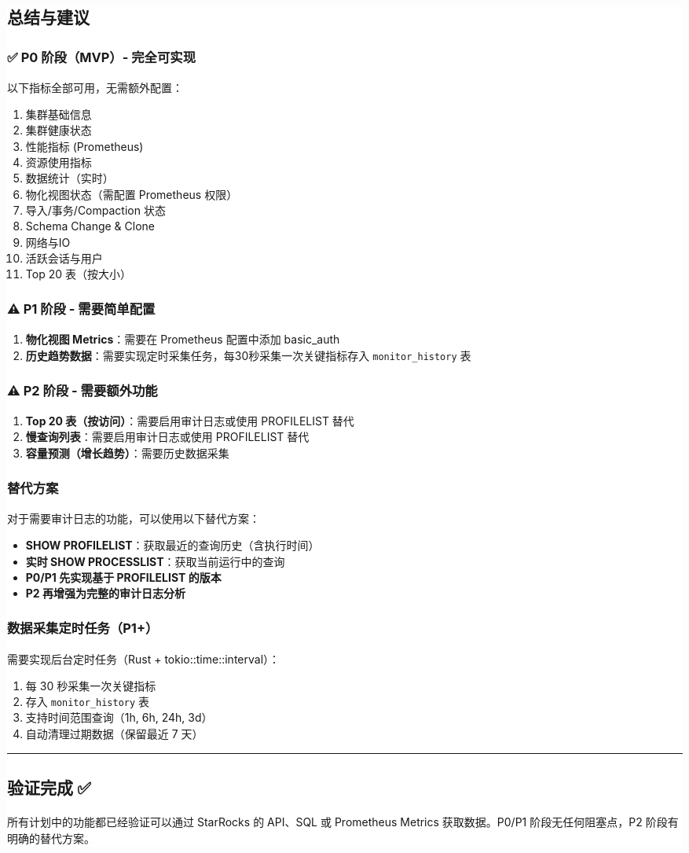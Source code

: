 
## 总结与建议

### ✅ P0 阶段（MVP）- 完全可实现
以下指标全部可用，无需额外配置：
1. 集群基础信息
2. 集群健康状态
3. 性能指标 (Prometheus)
4. 资源使用指标
5. 数据统计（实时）
6. 物化视图状态（需配置 Prometheus 权限）
7. 导入/事务/Compaction 状态
8. Schema Change & Clone
9. 网络与IO
10. 活跃会话与用户
11. Top 20 表（按大小）

### ⚠️ P1 阶段 - 需要简单配置
1. **物化视图 Metrics**：需要在 Prometheus 配置中添加 basic_auth
2. **历史趋势数据**：需要实现定时采集任务，每30秒采集一次关键指标存入 `monitor_history` 表

### ⚠️ P2 阶段 - 需要额外功能
1. **Top 20 表（按访问）**：需要启用审计日志或使用 PROFILELIST 替代
2. **慢查询列表**：需要启用审计日志或使用 PROFILELIST 替代
3. **容量预测（增长趋势）**：需要历史数据采集

### 替代方案
对于需要审计日志的功能，可以使用以下替代方案：
- **SHOW PROFILELIST**：获取最近的查询历史（含执行时间）
- **实时 SHOW PROCESSLIST**：获取当前运行中的查询
- **P0/P1 先实现基于 PROFILELIST 的版本**
- **P2 再增强为完整的审计日志分析**

### 数据采集定时任务（P1+）
需要实现后台定时任务（Rust + tokio::time::interval）：
1. 每 30 秒采集一次关键指标
2. 存入 `monitor_history` 表
3. 支持时间范围查询（1h, 6h, 24h, 3d）
4. 自动清理过期数据（保留最近 7 天）

---

## 验证完成 ✅

所有计划中的功能都已经验证可以通过 StarRocks 的 API、SQL 或 Prometheus Metrics 获取数据。P0/P1 阶段无任何阻塞点，P2 阶段有明确的替代方案。

